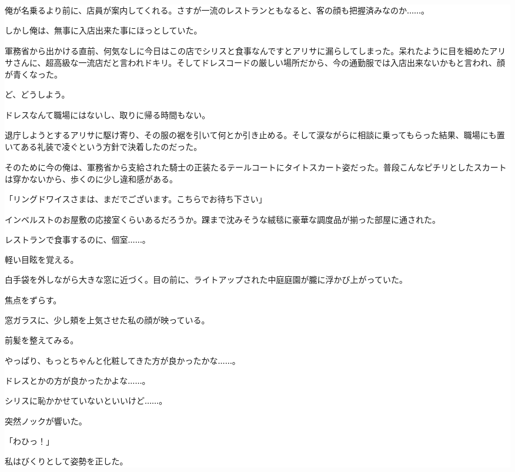   俺が名乗るより前に、店員が案内してくれる。さすが一流のレストランともなると、客の顔も把握済みなのか……。
 </p>
 <p id="L103">
  しかし俺は、無事に入店出来た事にほっとしていた。
 </p>
 <p id="L104">
  軍務省から出かける直前、何気なしに今日はこの店でシリスと食事なんですとアリサに漏らしてしまった。呆れたように目を細めたアリサさんに、超高級な一流店だと言われドキリ。そしてドレスコードの厳しい場所だから、今の通勤服では入店出来ないかもと言われ、顔が青くなった。
 </p>
 <p id="L105">
  ど、どうしよう。
 </p>
 <p id="L106">
  ドレスなんて職場にはないし、取りに帰る時間もない。
 </p>
 <p id="L107">
  退庁しようとするアリサに駆け寄り、その服の裾を引いて何とか引き止める。そして涙ながらに相談に乗ってもらった結果、職場にも置いてある礼装で凌ぐという方針で決着したのだった。
 </p>
 <p id="L108">
  そのために今の俺は、軍務省から支給された騎士の正装たるテールコートにタイトスカート姿だった。普段こんなピチリとしたスカートは穿かないから、歩くのに少し違和感がある。
 </p>
 <p id="L109">
  「リングドワイスさまは、まだでございます。こちらでお待ち下さい」
 </p>
 <p id="L110">
  インベルストのお屋敷の応接室くらいあるだろうか。踝まで沈みそうな絨毯に豪華な調度品が揃った部屋に通された。
 </p>
 <p id="L111">
  レストランで食事するのに、個室……。
 </p>
 <p id="L112">
  軽い目眩を覚える。
 </p>
 <p id="L113">
  白手袋を外しながら大きな窓に近づく。目の前に、ライトアップされた中庭庭園が朧に浮かび上がっていた。
 </p>
 <p id="L114">
  焦点をずらす。
 </p>
 <p id="L115">
  窓ガラスに、少し頬を上気させた私の顔が映っている。
 </p>
 <p id="L116">
  前髪を整えてみる。
 </p>
 <p id="L117">
  やっぱり、もっとちゃんと化粧してきた方が良かったかな……。
 </p>
 <p id="L118">
  ドレスとかの方が良かったかよな……。
 </p>
 <p id="L119">
  シリスに恥かかせていないといいけど……。
 </p>
 <p id="L120">
  突然ノックが響いた。
 </p>
 <p id="L121">
  「わひっ！」
 </p>
 <p id="L122">
  私はびくりとして姿勢を正した。
 </p>
 <p id="L123">